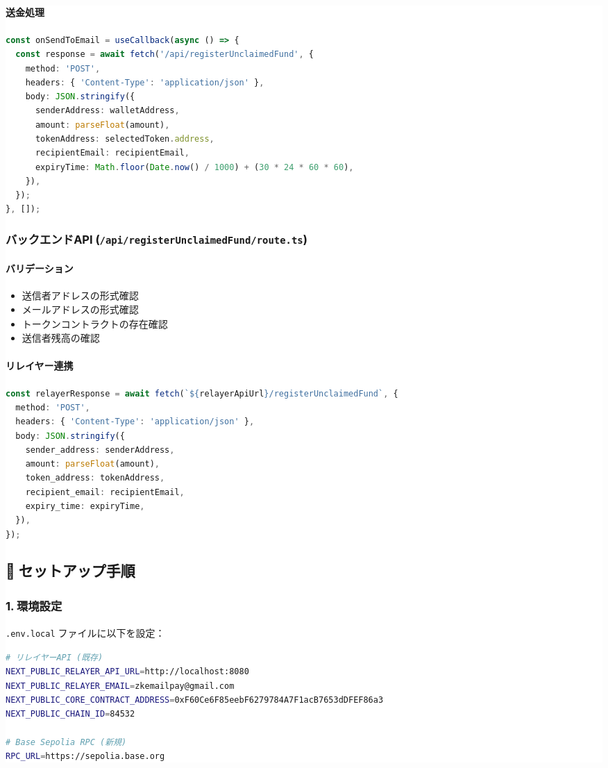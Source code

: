 #### 送金処理
```typescript
const onSendToEmail = useCallback(async () => {
  const response = await fetch('/api/registerUnclaimedFund', {
    method: 'POST',
    headers: { 'Content-Type': 'application/json' },
    body: JSON.stringify({
      senderAddress: walletAddress,
      amount: parseFloat(amount),
      tokenAddress: selectedToken.address,
      recipientEmail: recipientEmail,
      expiryTime: Math.floor(Date.now() / 1000) + (30 * 24 * 60 * 60),
    }),
  });
}, []);
```

### バックエンドAPI (`/api/registerUnclaimedFund/route.ts`)

#### バリデーション
- 送信者アドレスの形式確認
- メールアドレスの形式確認
- トークンコントラクトの存在確認
- 送信者残高の確認

#### リレイヤー連携
```typescript
const relayerResponse = await fetch(`${relayerApiUrl}/registerUnclaimedFund`, {
  method: 'POST',
  headers: { 'Content-Type': 'application/json' },
  body: JSON.stringify({
    sender_address: senderAddress,
    amount: parseFloat(amount),
    token_address: tokenAddress,
    recipient_email: recipientEmail,
    expiry_time: expiryTime,
  }),
});
```

## 🔧 セットアップ手順

### 1. 環境設定
`.env.local` ファイルに以下を設定：
```bash
# リレイヤーAPI (既存)
NEXT_PUBLIC_RELAYER_API_URL=http://localhost:8080
NEXT_PUBLIC_RELAYER_EMAIL=zkemailpay@gmail.com
NEXT_PUBLIC_CORE_CONTRACT_ADDRESS=0xF60Ce6F85eebF6279784A7F1acB7653dDFEF86a3
NEXT_PUBLIC_CHAIN_ID=84532

# Base Sepolia RPC (新規)
RPC_URL=https://sepolia.base.org
```
